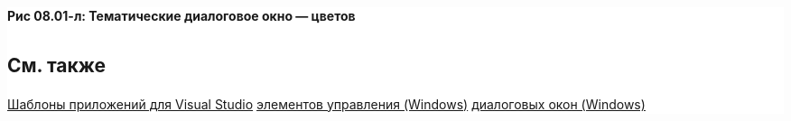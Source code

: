  **Рис 08.01-л: Тематические диалоговое окно — цветов**

## <a name="see-also"></a>См. также
 [Шаблоны приложений для Visual Studio](../../extensibility/ux-guidelines/application-patterns-for-visual-studio.md) [элементов управления (Windows)](https://msdn.microsoft.com/library/windows/desktop/dn742399.aspx) [диалоговых окон (Windows)](https://msdn.microsoft.com/library/windows/desktop/dn742499\(v=vs.85\).aspx)

